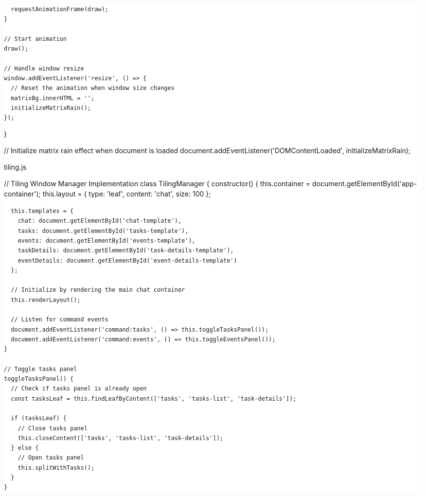       requestAnimationFrame(draw);
    }

    // Start animation
    draw();

    // Handle window resize
    window.addEventListener('resize', () => {
      // Reset the animation when window size changes
      matrixBg.innerHTML = '';
      initializeMatrixRain();
    });
  }

  // Initialize matrix rain effect when document is loaded
  document.addEventListener('DOMContentLoaded', initializeMatrixRain);

  tiling.js

  // Tiling Window Manager Implementation
  class TilingManager {
    constructor() {
      this.container = document.getElementById('app-container');
      this.layout = {
        type: 'leaf',
        content: 'chat',
        size: 100
      };

      this.templates = {
        chat: document.getElementById('chat-template'),
        tasks: document.getElementById('tasks-template'),
        events: document.getElementById('events-template'),
        taskDetails: document.getElementById('task-details-template'),
        eventDetails: document.getElementById('event-details-template')
      };

      // Initialize by rendering the main chat container
      this.renderLayout();

      // Listen for command events
      document.addEventListener('command:tasks', () => this.toggleTasksPanel());
      document.addEventListener('command:events', () => this.toggleEventsPanel());
    }

    // Toggle tasks panel
    toggleTasksPanel() {
      // Check if tasks panel is already open
      const tasksLeaf = this.findLeafByContent(['tasks', 'tasks-list', 'task-details']);

      if (tasksLeaf) {
        // Close tasks panel
        this.closeContent(['tasks', 'tasks-list', 'task-details']);
      } else {
        // Open tasks panel
        this.splitWithTasks();
      }
    }
